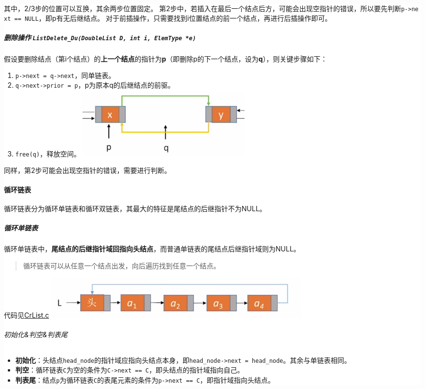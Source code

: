 其中，2/3步的位置可以互换，其余两步位置固定。
第2步中，若插入在最后一个结点后方，可能会出现空指针的错误，所以要先判断`p->next == NULL`，即p有无后继结点。
对于前插操作，只需要找到i位置结点的前一个结点，再进行后插操作即可。

##### 删除操作 `ListDelete_Du(DoubleList D, int i, ElemType *e)`

假设要删除结点（第i个结点）的**上一个结点**的指针为**p**（即删除p的下一个结点，设为**q**），则关键步骤如下：

1. `p->next = q->next`，同单链表。
2. `q->next->prior = p`，p为原本q的后继结点的前驱。
3. `free(q)`，释放空间。
   <img src="z_pics/doublelist_delete.jpeg" width="40%"/>

同样，第2步可能会出现空指针的错误，需要进行判断。

#### 循环链表

循环链表分为循环单链表和循环双链表，其最大的特征是尾结点的后继指针不为NULL。

##### 循环单链表

循环单链表中，**尾结点的后继指针域回指向头结点**，而普通单链表的尾结点后继指针域则为NULL。
> 循环链表可以从任意一个结点出发，向后遍历找到任意一个结点。

代码见[CrList.c](https://github.com/Marionette-yixuan/408_Data_Structure/blob/80dbb854256203134a2307fb771bf9a23519117d/List/CrList/CrList.c)
<img src="z_pics/circlelist.jpeg" width="60%"/>

###### 初始化&判空&判表尾

- **初始化**：头结点`head_node`的指针域应指向头结点本身，即`head_node->next = head_node`。其余与单链表相同。
- **判空**：循环链表`C`为空的条件为`C->next == C`，即头结点的指针域指向自己。
- **判表尾**：结点`p`为循环链表`C`的表尾元素的条件为`p->next == C`，即指针域指向头结点。
